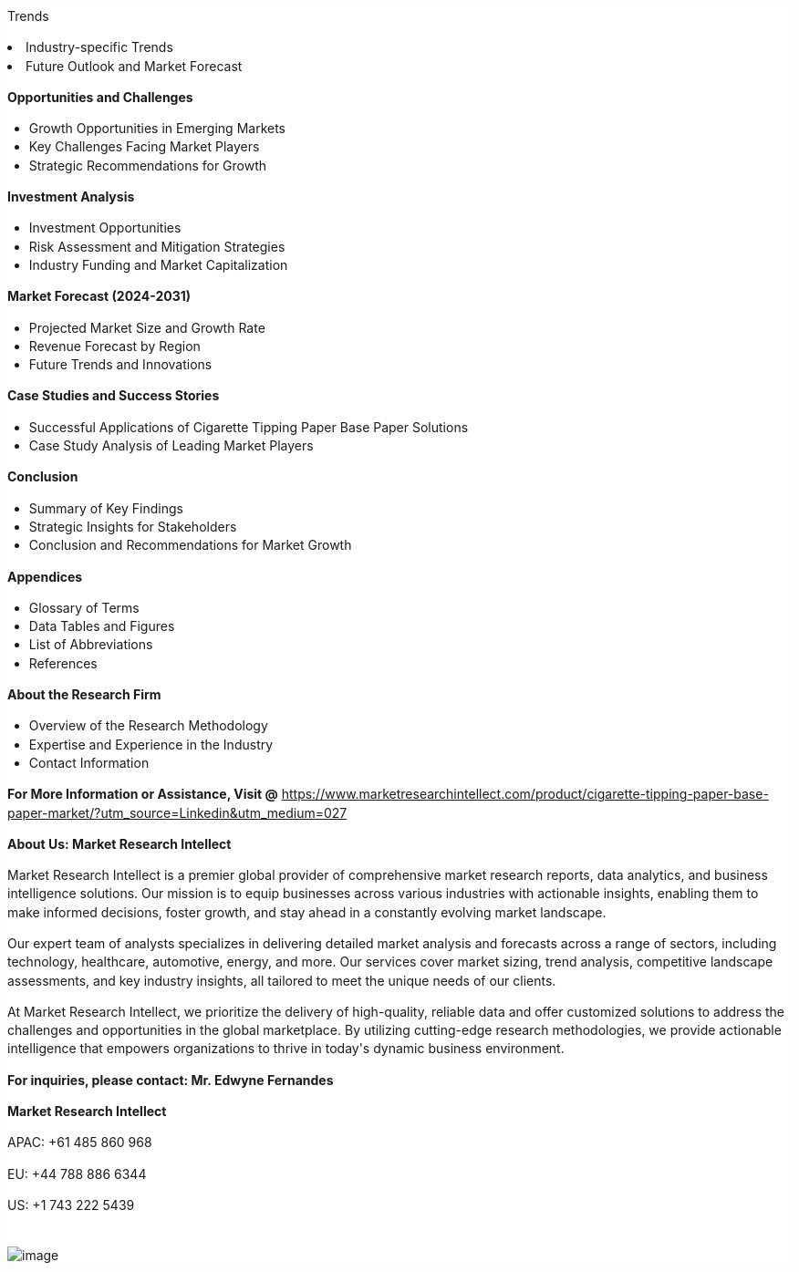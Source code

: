 Trends</li><li>Industry-specific Trends</li><li>Future Outlook and Market Forecast</li></ul><p><strong>Opportunities and Challenges</strong></p><ul><li>Growth Opportunities in Emerging Markets</li><li>Key Challenges Facing Market Players</li><li>Strategic Recommendations for Growth</li></ul><p><strong>Investment Analysis</strong></p><ul><li>Investment Opportunities</li><li>Risk Assessment and Mitigation Strategies</li><li>Industry Funding and Market Capitalization</li></ul><p><strong>Market Forecast (2024-2031)</strong></p><ul><li>Projected Market Size and Growth Rate</li><li>Revenue Forecast by Region</li><li>Future Trends and Innovations</li></ul><p><strong>Case Studies and Success Stories</strong></p><ul><li>Successful Applications of Cigarette Tipping Paper Base Paper Solutions</li><li>Case Study Analysis of Leading Market Players</li></ul><p><strong>Conclusion</strong></p><ul><li>Summary of Key Findings</li><li>Strategic Insights for Stakeholders</li><li>Conclusion and Recommendations for Market Growth</li></ul><p><strong>Appendices</strong></p><ul><li>Glossary of Terms</li><li>Data Tables and Figures</li><li>List of Abbreviations</li><li>References</li></ul><p><strong>About the Research Firm</strong></p><ul><li>Overview of the Research Methodology</li><li>Expertise and Experience in the Industry</li><li>Contact Information</li></ul></div><div class="article-main__content" data-test-id="publishing-text-block"><p><span class="font-[700]"><strong>For More Information or Assistance, Visit @</strong>&nbsp;<a href="https://www.marketresearchintellect.com/product/cigarette-tipping-paper-base-paper-market/?utm_source=Linkedin&utm_medium=027">https://www.marketresearchintellect.com/product/cigarette-tipping-paper-base-paper-market/?utm_source=Linkedin&utm_medium=027</a></span></p><p><strong>About Us: Market Research Intellect</strong></p><p>Market Research Intellect is a premier global provider of comprehensive market research reports, data analytics, and business intelligence solutions. Our mission is to equip businesses across various industries with actionable insights, enabling them to make informed decisions, foster growth, and stay ahead in a constantly evolving market landscape.</p><p>Our expert team of analysts specializes in delivering detailed market analysis and forecasts across a range of sectors, including technology, healthcare, automotive, energy, and more. Our services cover market sizing, trend analysis, competitive landscape assessments, and key industry insights, all tailored to meet the unique needs of our clients.</p><p>At Market Research Intellect, we prioritize the delivery of high-quality, reliable data and offer customized solutions to address the challenges and opportunities in the global marketplace. By utilizing cutting-edge research methodologies, we provide actionable intelligence that empowers organizations to thrive in today's dynamic business environment.</p><p><strong>For inquiries, please contact: Mr. Edwyne Fernandes</strong></p><p><strong>Market Research Intellect</strong></p><p>APAC: +61 485 860 968</p><p>EU: +44 788 886 6344</p><p>US: +1 743 222 5439</p></div><div class="article-main__content" data-test-id="publishing-text-block">&nbsp;</div>
![image](https://github.com/user-attachments/assets/926b9965-0653-45cd-aceb-07aca52fa61d)
